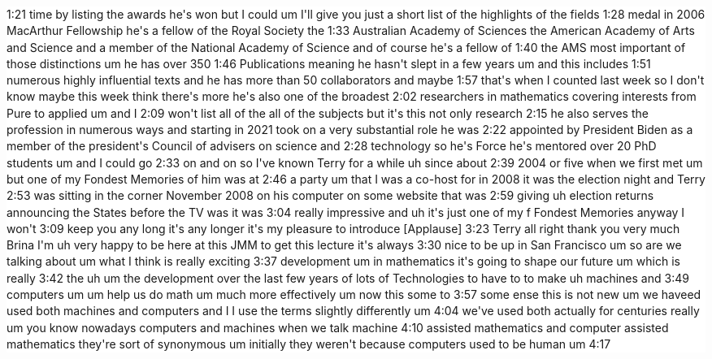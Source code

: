 1:21
time by listing the awards he's won but I could um I'll give you just a short list of the highlights of the fields
1:28
medal in 2006 MacArthur Fellowship he's a fellow of the Royal Society the
1:33
Australian Academy of Sciences the American Academy of Arts and Science and a member of the National Academy of Science and of course he's a fellow of
1:40
the AMS most important of those distinctions um he has over 350
1:46
Publications meaning he hasn't slept in a few years um and this includes
1:51
numerous highly influential texts and he has more than 50 collaborators and maybe
1:57
that's when I counted last week so I don't know maybe this week think there's more he's also one of the broadest
2:02
researchers in mathematics covering interests from Pure to applied um and I
2:09
won't list all of the all of the subjects but it's this not only research
2:15
he also serves the profession in numerous ways and starting in 2021 took on a very substantial role he was
2:22
appointed by President Biden as a member of the president's Council of advisers on science and
2:28
technology so he's Force he's mentored over 20 PhD students um and I could go
2:33
on and on so I've known Terry for a while uh since about
2:39
2004 or five when we first met um but one of my Fondest Memories of him was at
2:46
a party um that I was a co-host for in 2008 it was the election night and Terry
2:53
was sitting in the corner November 2008 on his computer on some website that was
2:59
giving uh election returns announcing the States before the TV was it was
3:04
really impressive and uh it's just one of my f Fondest Memories anyway I won't
3:09
keep you any long it's any longer it's my pleasure to introduce [Applause]
3:23
Terry all right thank you very much Brina I'm uh very happy to be here at this JMM to get this lecture it's always
3:30
nice to be up in San Francisco um so are we talking about um what I think is really exciting
3:37
development um in mathematics it's going to shape our future um which is really
3:42
the uh um the development over the last few years of lots of Technologies to have to to make uh machines and
3:49
computers um um help us do math um much more effectively um now this some to
3:57
some ense this is not new um we haveed used both machines and computers and I I use the terms slightly differently um
4:04
we've used both actually for centuries really um you know nowadays computers and machines when we talk machine
4:10
assisted mathematics and computer assisted mathematics they're sort of synonymous um initially they weren't because computers used to be human um
4:17